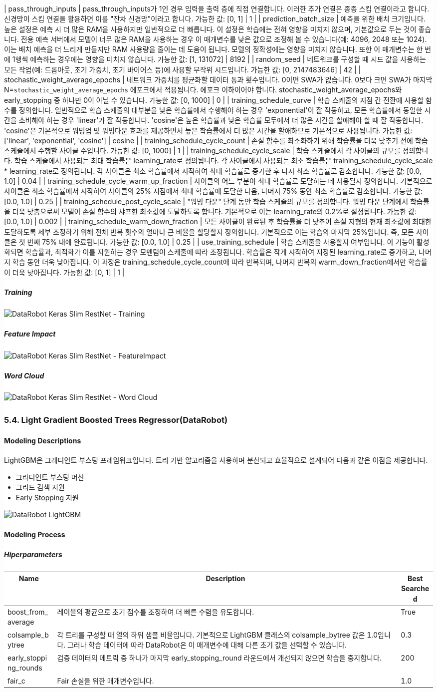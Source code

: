 | pass_through_inputs              | pass_through_inputs가 1인 경우 입력을 출력 층에 직접 연결합니다. 이러한 추가 연결은 종종 스킵 연결이라고 합니다. 신경망이 스킵 연결을 활용하면 이를 "잔차 신경망"이라고 합니다. 가능한 값: [0, 1]                                                                                                                  | 1             |
| prediction_batch_size            | 예측을 위한 배치 크기입니다. 높은 설정은 예측 시 더 많은 RAM을 사용하지만 일반적으로 더 빠릅니다. 이 설정은 학습에는 전혀 영향을 미치지 않으며, 기본값으로 두는 것이 좋습니다. 전용 예측 서버에서 모델이 너무 많은 RAM을 사용하는 경우 이 매개변수를 낮은 값으로 조정해 볼 수 있습니다(예: 4096, 2048 또는 1024). 이는 배치 예측을 더 느리게 만들지만 RAM 사용량을 줄이는 데 도움이 됩니다. 모델의 정확성에는 영향을 미치지 않습니다. 또한 이 매개변수는 한 번에 1행씩 예측하는 경우에는 영향을 미치지 않습니다. 가능한 값: [1, 131072]                  | 8192          |
| random_seed                      | 네트워크를 구성할 때 시드 값을 사용하는 모든 작업(예: 드롭아웃, 초기 가중치, 초기 바이어스 등)에 사용할 무작위 시드입니다. 가능한 값: [0, 2147483646]                                                                                                                                                           | 42            |
| stochastic_weight_average_epochs | 네트워크 가중치를 평균화할 데이터 통과 횟수입니다. 0이면 SWA가 없습니다. 0보다 크면 SWA가 마지막 N=`stochastic_weight_average_epochs` 에포크에서 적용됩니다. 에포크 이하이어야 합니다. stochastic_weight_average_epochs와 early_stopping 중 하나만 0이 아닐 수 있습니다. 가능한 값: [0, 1000]                                    | 0             |
| training_schedule_curve          | 학습 스케줄의 지점 간 전환에 사용할 함수를 정의합니다. 일반적으로 학습 스케줄의 대부분을 낮은 학습률에서 수행해야 하는 경우 'exponential'이 잘 작동하고, 모든 학습률에서 동일한 시간을 소비해야 하는 경우 'linear'가 잘 작동합니다. 'cosine'은 높은 학습률과 낮은 학습률 모두에서 더 많은 시간을 할애해야 할 때 잘 작동합니다. 'cosine'은 기본적으로 워밍업 및 워밍다운 효과를 제공하면서 높은 학습률에서 더 많은 시간을 할애하므로 기본적으로 사용됩니다. 가능한 값: ['linear', 'exponential', 'cosine']             | cosine        |
| training_schedule_cycle_count    | 손실 함수를 최소화하기 위해 학습률을 더욱 낮추기 전에 학습 스케줄에서 수행할 사이클 수입니다. 가능한 값: [0, 1000]                                                                                                                                                                                      | 1             |
| training_schedule_cycle_scale    | 학습 스케줄에서 각 사이클의 규모를 정의합니다. 학습 스케줄에서 사용되는 최대 학습률은 learning_rate로 정의됩니다. 각 사이클에서 사용되는 최소 학습률은 training_schedule_cycle_scale * learning_rate로 정의됩니다. 각 사이클은 최소 학습률에서 시작하여 최대 학습률로 증가한 후 다시 최소 학습률로 감소합니다. 가능한 값: [0.0, 1.0]                        | 0.04          |
| training_schedule_cycle_warm_up_fraction | 사이클의 어느 부분이 최대 학습률로 도달하는 데 사용될지 정의합니다. 기본적으로 사이클은 최소 학습률에서 시작하여 사이클의 25% 지점에서 최대 학습률에 도달한 다음, 나머지 75% 동안 최소 학습률로 감소합니다. 가능한 값: [0.0, 1.0]                                                                                               | 0.25          |
| training_schedule_post_cycle_scale | "워밍 다운" 단계 동안 학습 스케줄의 규모를 정의합니다. 워밍 다운 단계에서 학습률을 더욱 낮춤으로써 모델이 손실 함수의 샤프한 최소값에 도달하도록 합니다. 기본적으로 이는 learning_rate의 0.2%로 설정됩니다. 가능한 값: [0.0, 1.0]                                                                                              | 0.002         |
| training_schedule_warm_down_fraction | 모든 사이클이 완료된 후 학습률을 더 낮추어 손실 지형의 현재 최소값에 최대한 도달하도록 세부 조정하기 위해 전체 반복 횟수의 얼마나 큰 비율을 할당할지 정의합니다. 기본적으로 이는 학습의 마지막 25%입니다. 즉, 모든 사이클은 첫 번째 75% 내에 완료됩니다. 가능한 값: [0.0, 1.0]                                                        | 0.25          |
| use_training_schedule            | 학습 스케줄을 사용할지 여부입니다. 이 기능이 활성화되면 학습률과, 최적화가 이를 지원하는 경우 모멘텀이 스케줄에 따라 조정됩니다. 학습률은 작게 시작하여 지정된 learning_rate로 증가하고, 나머지 학습 동안 더욱 낮아집니다. 이 과정은 training_schedule_cycle_count에 따라 반복되며, 나머지 반복의 warm_down_fraction에서만 학습률이 더욱 낮아집니다. 가능한 값: [0, 1] | 1             |


##### Training

![DataRobot Keras Slim RestNet - Training](./images/DataRobot-Keras-Slim-RestNet-Training.png)

##### Feature Impact

![DataRobot Keras Slim RestNet - FeatureImpact](./images/DataRobot-Keras-Slim-RestNet-Feature-Impact.png)

##### Word Cloud

![DataRobot Keras Slim RestNet - Word Cloud](./images/DataRobot-Keras-Slim-RestNet-WordCloud.png)

### 5.4. Light Gradient Boosted Trees Regressor(DataRobot)

#### Modeling Descriptions 

LightGBM은 그래디언트 부스팅 프레임워크입니다. 트리 기반 알고리즘을 사용하며 분산되고 효율적으로 설계되어 다음과 같은 이점을 제공합니다.
- 그라디언트 부스팅 머신
- 그리드 검색 지원
- Early Stopping 지원

![DataRobot LightGBM](./images/DataRobot-LightGBM.png)

#### Modeling Process

##### Hiperparameters

| Name                   | Description                                                                                                                                                                                                                                               | Best Searched |
|------------------------|-----------------------------------------------------------------------------------------------------------------------------------------------------------------------------------------------------------------------------------------------------------|---------------|
| boost_from_average     | 레이블의 평균으로 초기 점수를 조정하여 더 빠른 수렴을 유도합니다.                                                                                                                                                                                           | True          |
| colsample_bytree       | 각 트리를 구성할 때 열의 하위 샘플 비율입니다. 기본적으로 LightGBM 클래스의 colsample_bytree 값은 1.0입니다. 그러나 학습 데이터에 따라 DataRobot은 이 매개변수에 대해 다른 초기 값을 선택할 수 있습니다.                                                                                            | 0.3           |
| early_stopping_rounds  | 검증 데이터의 메트릭 중 하나가 마지막 early_stopping_round 라운드에서 개선되지 않으면 학습을 중지합니다.                                                                                                                                                         | 200           |
| fair_c                 | Fair 손실을 위한 매개변수입니다.                                                                                                                                                                                                                             | 1.0           |
